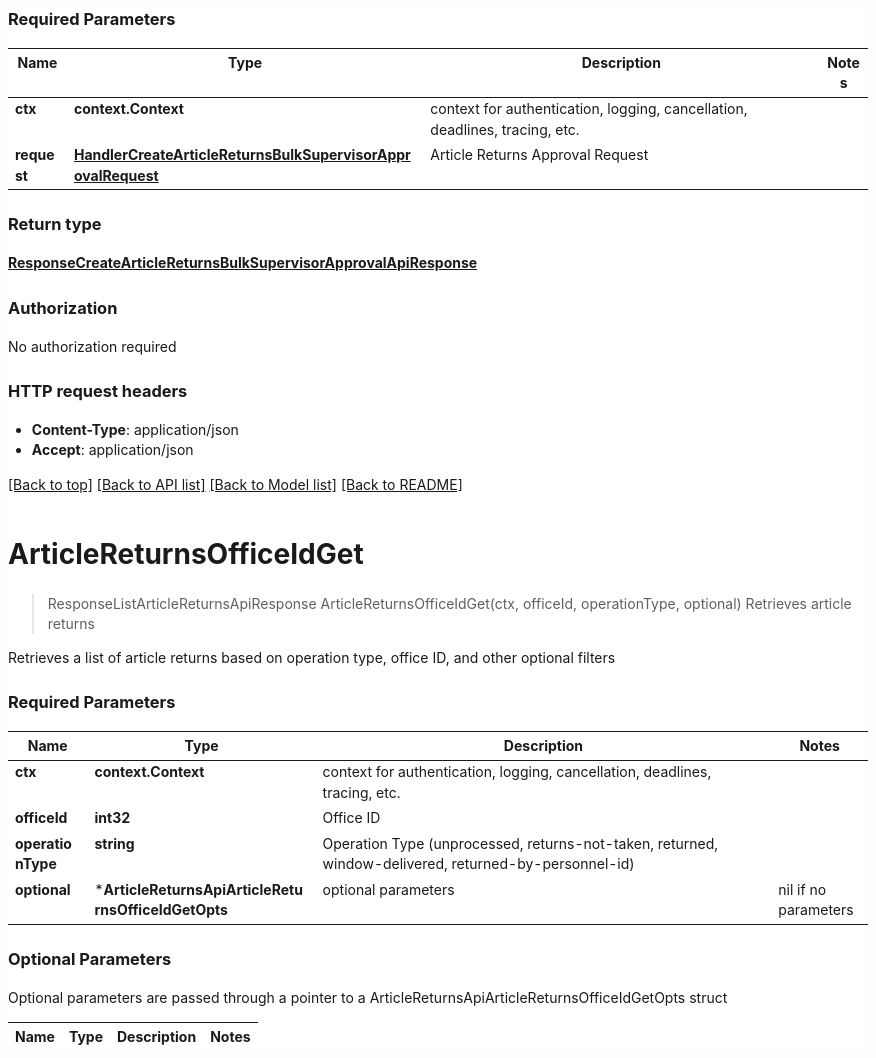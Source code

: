 ### Required Parameters

Name | Type | Description  | Notes
------------- | ------------- | ------------- | -------------
 **ctx** | **context.Context** | context for authentication, logging, cancellation, deadlines, tracing, etc.
  **request** | [**HandlerCreateArticleReturnsBulkSupervisorApprovalRequest**](HandlerCreateArticleReturnsBulkSupervisorApprovalRequest.md)| Article Returns Approval Request | 

### Return type

[**ResponseCreateArticleReturnsBulkSupervisorApprovalApiResponse**](response.CreateArticleReturnsBulkSupervisorApprovalAPIResponse.md)

### Authorization

No authorization required

### HTTP request headers

 - **Content-Type**: application/json
 - **Accept**: application/json

[[Back to top]](#) [[Back to API list]](../README.md#documentation-for-api-endpoints) [[Back to Model list]](../README.md#documentation-for-models) [[Back to README]](../README.md)

# **ArticleReturnsOfficeIdGet**
> ResponseListArticleReturnsApiResponse ArticleReturnsOfficeIdGet(ctx, officeId, operationType, optional)
Retrieves article returns

Retrieves a list of article returns based on operation type, office ID, and other optional filters

### Required Parameters

Name | Type | Description  | Notes
------------- | ------------- | ------------- | -------------
 **ctx** | **context.Context** | context for authentication, logging, cancellation, deadlines, tracing, etc.
  **officeId** | **int32**| Office ID | 
  **operationType** | **string**| Operation Type (unprocessed, returns-not-taken, returned, window-delivered, returned-by-personnel-id) | 
 **optional** | ***ArticleReturnsApiArticleReturnsOfficeIdGetOpts** | optional parameters | nil if no parameters

### Optional Parameters
Optional parameters are passed through a pointer to a ArticleReturnsApiArticleReturnsOfficeIdGetOpts struct

Name | Type | Description  | Notes
------------- | ------------- | ------------- | -------------
